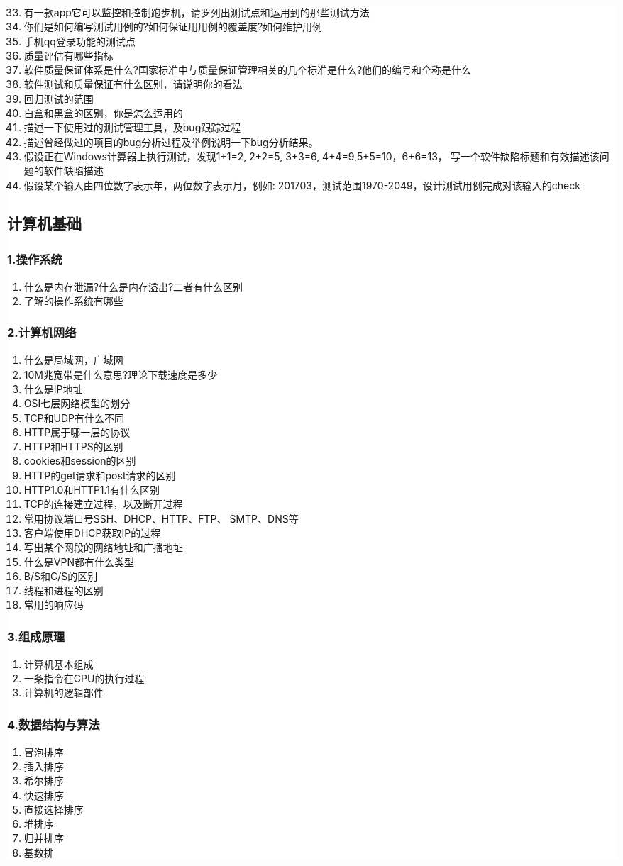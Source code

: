 33. 有一款app它可以监控和控制跑步机，请罗列出测试点和运用到的那些测试方法
34. 你们是如何编写测试用例的?如何保证用用例的覆盖度?如何维护用例
35. 手机qq登录功能的测试点
36. 质量评估有哪些指标
37. 软件质量保证体系是什么?国家标准中与质量保证管理相关的几个标准是什么?他们的编号和全称是什么
38. 软件测试和质量保证有什么区别，请说明你的看法
39. 回归测试的范围
40. 白盒和黑盒的区别，你是怎么运用的
41. 描述一下使用过的测试管理工具，及bug跟踪过程
42. 描述曾经做过的项目的bug分析过程及举例说明一下bug分析结果。
43. 假设正在Windows计算器上执行测试，发现1+1=2, 2+2=5, 3+3=6, 4+4=9,5+5=10，6+6=13， 写一个软件缺陷标题和有效描述该问题的软件缺陷描述
44. 假设某个输入由四位数字表示年，两位数字表示月，例如: 201703，测试范围1970-2049，设计测试用例完成对该输入的check

## 计算机基础

### 1.操作系统

1. 什么是内存泄漏?什么是内存溢出?二者有什么区别
2. 了解的操作系统有哪些

### 2.计算机网络

1. 什么是局域网，广域网
2. 10M兆宽带是什么意思?理论下载速度是多少
3. 什么是IP地址
4. OSI七层网络模型的划分
5. TCP和UDP有什么不同
6. HTTP属于哪一层的协议
7. HTTP和HTTPS的区别
8. cookies和session的区别
9. HTTP的get请求和post请求的区别
10. HTTP1.0和HTTP1.1有什么区别
11. TCP的连接建立过程，以及断开过程
12. 常用协议端口号SSH、DHCP、HTTP、FTP、 SMTP、DNS等
13. 客户端使用DHCP获取IP的过程
14. 写出某个网段的网络地址和广播地址
15. 什么是VPN都有什么类型
16. B/S和C/S的区别
17. 线程和进程的区别
18. 常用的响应码

### 3.组成原理

1. 计算机基本组成
2. 一条指令在CPU的执行过程
3. 计算机的逻辑部件

### 4.数据结构与算法

1. 冒泡排序
2. 插入排序
3. 希尔排序
4. 快速排序
5. 直接选择排序
6. 堆排序
7. 归并排序
8. 基数排